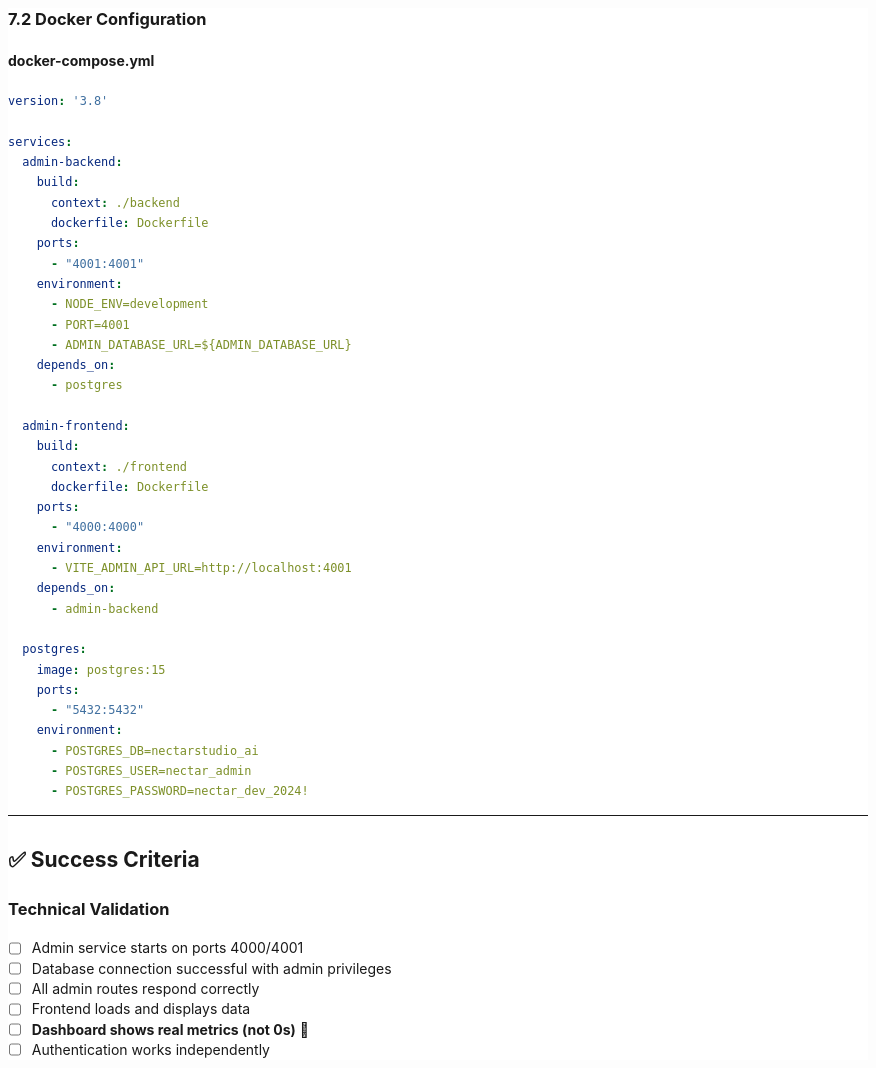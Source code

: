 ### 7.2 Docker Configuration

#### docker-compose.yml
```yaml
version: '3.8'

services:
  admin-backend:
    build:
      context: ./backend
      dockerfile: Dockerfile
    ports:
      - "4001:4001"
    environment:
      - NODE_ENV=development
      - PORT=4001
      - ADMIN_DATABASE_URL=${ADMIN_DATABASE_URL}
    depends_on:
      - postgres

  admin-frontend:
    build:
      context: ./frontend
      dockerfile: Dockerfile
    ports:
      - "4000:4000"
    environment:
      - VITE_ADMIN_API_URL=http://localhost:4001
    depends_on:
      - admin-backend

  postgres:
    image: postgres:15
    ports:
      - "5432:5432"
    environment:
      - POSTGRES_DB=nectarstudio_ai
      - POSTGRES_USER=nectar_admin
      - POSTGRES_PASSWORD=nectar_dev_2024!
```

---

## ✅ Success Criteria

### Technical Validation
- [ ] Admin service starts on ports 4000/4001
- [ ] Database connection successful with admin privileges
- [ ] All admin routes respond correctly
- [ ] Frontend loads and displays data
- [ ] **Dashboard shows real metrics (not 0s)** 🎯
- [ ] Authentication works independently
